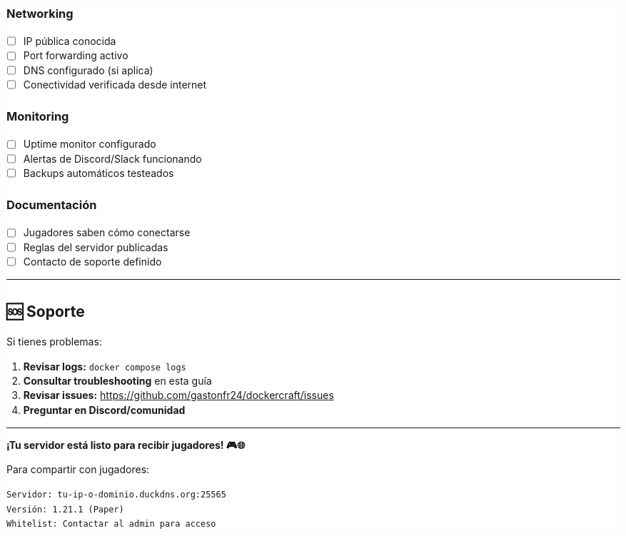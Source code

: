 ### Networking
- [ ] IP pública conocida
- [ ] Port forwarding activo
- [ ] DNS configurado (si aplica)
- [ ] Conectividad verificada desde internet

### Monitoring
- [ ] Uptime monitor configurado
- [ ] Alertas de Discord/Slack funcionando
- [ ] Backups automáticos testeados

### Documentación
- [ ] Jugadores saben cómo conectarse
- [ ] Reglas del servidor publicadas
- [ ] Contacto de soporte definido

---

## 🆘 Soporte

Si tienes problemas:

1. **Revisar logs:** `docker compose logs`
2. **Consultar troubleshooting** en esta guía
3. **Revisar issues:** https://github.com/gastonfr24/dockercraft/issues
4. **Preguntar en Discord/comunidad**

---

**¡Tu servidor está listo para recibir jugadores! 🎮🌐**

Para compartir con jugadores:
```
Servidor: tu-ip-o-dominio.duckdns.org:25565
Versión: 1.21.1 (Paper)
Whitelist: Contactar al admin para acceso
```

